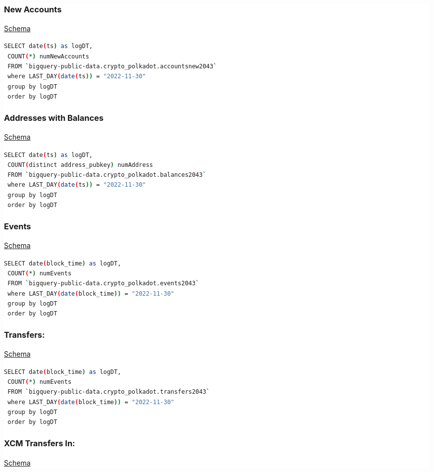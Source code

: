 ### New Accounts 

[Schema](https://github.com/colorfulnotion/substrate-etl/blob/main/schema/accountsnew.json)

```bash
SELECT date(ts) as logDT, 
 COUNT(*) numNewAccounts 
 FROM `bigquery-public-data.crypto_polkadot.accountsnew2043` 
 where LAST_DAY(date(ts)) = "2022-11-30" 
 group by logDT
 order by logDT
```

### Addresses with Balances 

[Schema](https://github.com/colorfulnotion/substrate-etl/blob/main/schema/balances.json)

```bash
SELECT date(ts) as logDT,
 COUNT(distinct address_pubkey) numAddress 
 FROM `bigquery-public-data.crypto_polkadot.balances2043` 
 where LAST_DAY(date(ts)) = "2022-11-30" 
 group by logDT 
 order by logDT
```

### Events 

[Schema](https://github.com/colorfulnotion/substrate-etl/blob/main/schema/events.json)

```bash
SELECT date(block_time) as logDT, 
 COUNT(*) numEvents 
 FROM `bigquery-public-data.crypto_polkadot.events2043` 
 where LAST_DAY(date(block_time)) = "2022-11-30" 
 group by logDT 
 order by logDT
```

### Transfers:

[Schema](https://github.com/colorfulnotion/substrate-etl/blob/main/schema/transfers.json)

```bash
SELECT date(block_time) as logDT, 
 COUNT(*) numEvents 
 FROM `bigquery-public-data.crypto_polkadot.transfers2043` 
 where LAST_DAY(date(block_time)) = "2022-11-30" 
 group by logDT 
 order by logDT
```

### XCM Transfers In: 

[Schema](https://github.com/colorfulnotion/substrate-etl/blob/main/schema/xcmtransfers.json)
